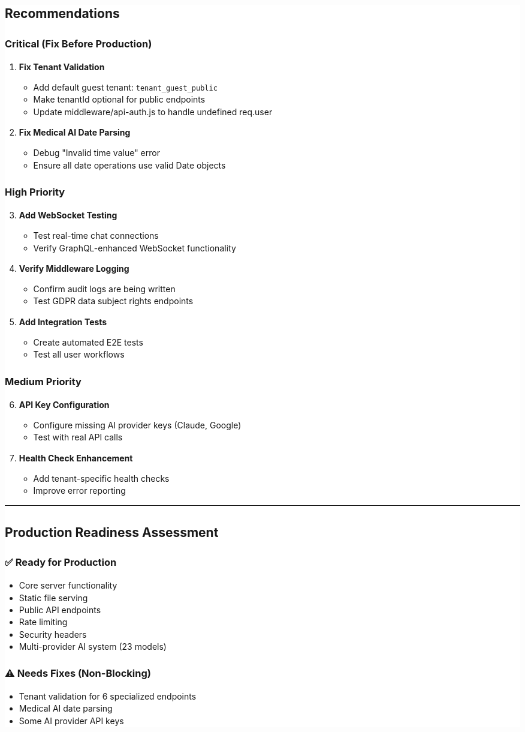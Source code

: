 
## Recommendations

### Critical (Fix Before Production)
1. **Fix Tenant Validation**
   - Add default guest tenant: `tenant_guest_public`
   - Make tenantId optional for public endpoints
   - Update middleware/api-auth.js to handle undefined req.user

2. **Fix Medical AI Date Parsing**
   - Debug "Invalid time value" error
   - Ensure all date operations use valid Date objects

### High Priority
3. **Add WebSocket Testing**
   - Test real-time chat connections
   - Verify GraphQL-enhanced WebSocket functionality

4. **Verify Middleware Logging**
   - Confirm audit logs are being written
   - Test GDPR data subject rights endpoints

5. **Add Integration Tests**
   - Create automated E2E tests
   - Test all user workflows

### Medium Priority
6. **API Key Configuration**
   - Configure missing AI provider keys (Claude, Google)
   - Test with real API calls

7. **Health Check Enhancement**
   - Add tenant-specific health checks
   - Improve error reporting

---

## Production Readiness Assessment

### ✅ Ready for Production
- Core server functionality
- Static file serving
- Public API endpoints
- Rate limiting
- Security headers
- Multi-provider AI system (23 models)

### ⚠️ Needs Fixes (Non-Blocking)
- Tenant validation for 6 specialized endpoints
- Medical AI date parsing
- Some AI provider API keys
